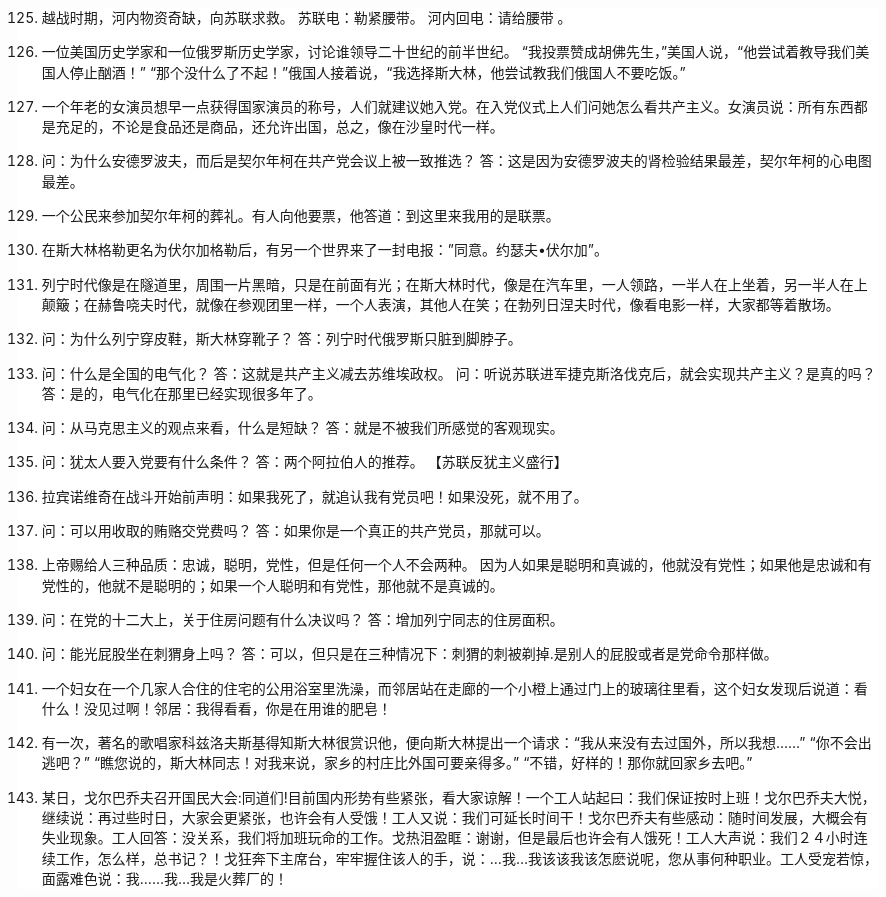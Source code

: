 125.  越战时期，河内物资奇缺，向苏联求救。
      苏联电：勒紧腰带。
      河内回电：请给腰带 。

126.  一位美国历史学家和一位俄罗斯历史学家，讨论谁领导二十世纪的前半世纪。
      “我投票赞成胡佛先生，”美国人说，“他尝试着教导我们美国人停止酗酒！”
      “那个没什么了不起！”俄国人接着说，“我选择斯大林，他尝试教我们俄国人不要吃饭。”

127.  一个年老的女演员想早一点获得国家演员的称号，人们就建议她入党。在入党仪式上人们问她怎么看共产主义。女演员说：所有东西都是充足的，不论是食品还是商品，还允许出国，总之，像在沙皇时代一样。

128.  问：为什么安德罗波夫，而后是契尔年柯在共产党会议上被一致推选？
      答：这是因为安德罗波夫的肾检验结果最差，契尔年柯的心电图最差。

129.  一个公民来参加契尔年柯的葬礼。有人向他要票，他答道：到这里来我用的是联票。

130.  在斯大林格勒更名为伏尔加格勒后，有另一个世界来了一封电报：”同意。约瑟夫•伏尔加”。

131.  列宁时代像是在隧道里，周围一片黑暗，只是在前面有光；在斯大林时代，像是在汽车里，一人领路，一半人在上坐着，另一半人在上颠簸；在赫鲁哓夫时代，就像在参观团里一样，一个人表演，其他人在笑；在勃列日涅夫时代，像看电影一样，大家都等着散场。

132.  问：为什么列宁穿皮鞋，斯大林穿靴子？
      答：列宁时代俄罗斯只脏到脚脖子。

133.  问：什么是全国的电气化？
      答：这就是共产主义减去苏维埃政权。
      问：听说苏联进军捷克斯洛伐克后，就会实现共产主义？是真的吗？
      答：是的，电气化在那里已经实现很多年了。

134.  问：从马克思主义的观点来看，什么是短缺？
      答：就是不被我们所感觉的客观现实。

135.  问：犹太人要入党要有什么条件？
      答：两个阿拉伯人的推荐。
      【苏联反犹主义盛行】

136.  拉宾诺维奇在战斗开始前声明：如果我死了，就追认我有党员吧！如果没死，就不用了。

137.  问：可以用收取的贿赂交党费吗？
      答：如果你是一个真正的共产党员，那就可以。

138.  上帝赐给人三种品质：忠诚，聪明，党性，但是任何一个人不会两种。
      因为人如果是聪明和真诚的，他就没有党性；如果他是忠诚和有党性的，他就不是聪明的；如果一个人聪明和有党性，那他就不是真诚的。

139.  问：在党的十二大上，关于住房问题有什么决议吗？
      答：增加列宁同志的住房面积。

140.  问：能光屁股坐在刺猬身上吗？
      答：可以，但只是在三种情况下：刺猬的刺被剃掉.是别人的屁股或者是党命令那样做。

141.  一个妇女在一个几家人合住的住宅的公用浴室里洗澡，而邻居站在走廊的一个小橙上通过门上的玻璃往里看，这个妇女发现后说道：看什么！没见过啊！邻居：我得看看，你是在用谁的肥皂！

142.  有一次，著名的歌唱家科兹洛夫斯基得知斯大林很赏识他，便向斯大林提出一个请求：“我从来没有去过国外，所以我想……”
      “你不会出逃吧？”
      “瞧您说的，斯大林同志！对我来说，家乡的村庄比外国可要亲得多。”
      “不错，好样的！那你就回家乡去吧。”

143.  某日，戈尔巴乔夫召开国民大会:同道们!目前国内形势有些紧张，看大家谅解！一个工人站起曰：我们保证按时上班！戈尔巴乔夫大悦，继续说：再过些时日，大家会更紧张，也许会有人受饿！工人又说：我们可延长时间干！戈尔巴乔夫有些感动：随时间发展，大概会有失业现象。工人回答：没关系，我们将加班玩命的工作。戈热泪盈眶：谢谢，但是最后也许会有人饿死！工人大声说：我们２４小时连续工作，怎么样，总书记？！戈狂奔下主席台，牢牢握住该人的手，说：…我…我该该我该怎麽说呢，您从事何种职业。工人受宠若惊，面露难色说：我……我…我是火葬厂的！
